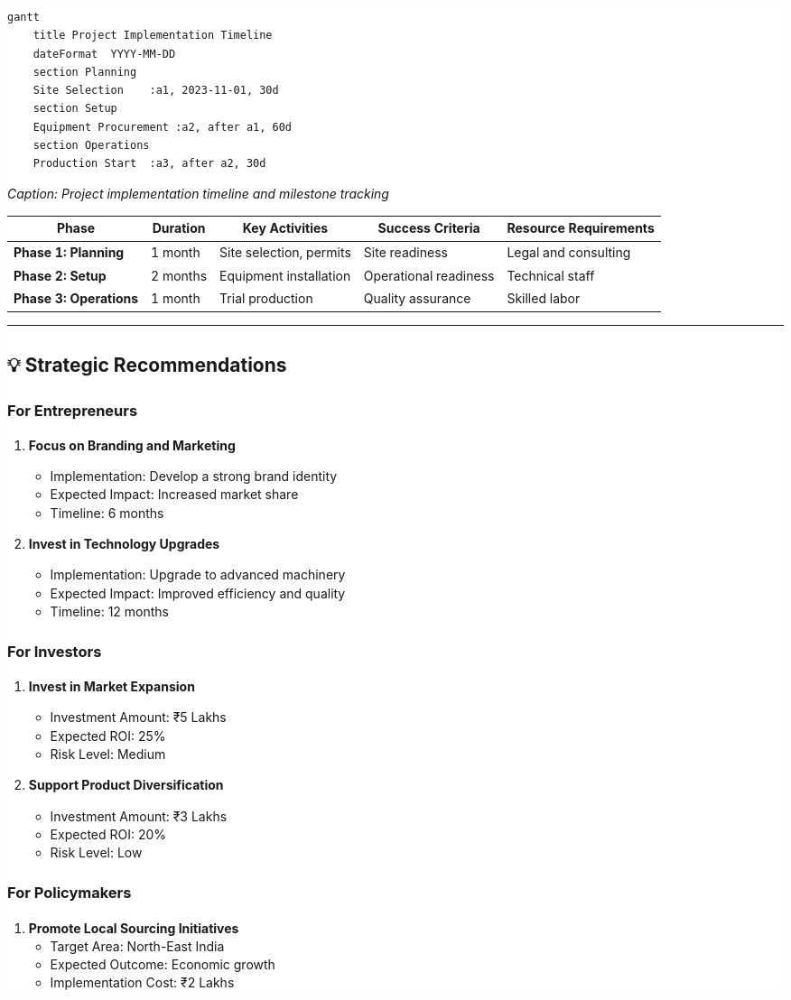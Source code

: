 ```mermaid
gantt
    title Project Implementation Timeline
    dateFormat  YYYY-MM-DD
    section Planning
    Site Selection    :a1, 2023-11-01, 30d
    section Setup
    Equipment Procurement :a2, after a1, 60d
    section Operations
    Production Start  :a3, after a2, 30d
```
*Caption: Project implementation timeline and milestone tracking*

| Phase | Duration | Key Activities | Success Criteria | Resource Requirements |
|-------|----------|----------------|------------------|---------------------|
| **Phase 1: Planning** | 1 month | Site selection, permits | Site readiness | Legal and consulting |
| **Phase 2: Setup** | 2 months | Equipment installation | Operational readiness | Technical staff |
| **Phase 3: Operations** | 1 month | Trial production | Quality assurance | Skilled labor |

---

## 💡 Strategic Recommendations

### For Entrepreneurs
1. **Focus on Branding and Marketing**
   - Implementation: Develop a strong brand identity
   - Expected Impact: Increased market share
   - Timeline: 6 months

2. **Invest in Technology Upgrades**
   - Implementation: Upgrade to advanced machinery
   - Expected Impact: Improved efficiency and quality
   - Timeline: 12 months

### For Investors
1. **Invest in Market Expansion**
   - Investment Amount: ₹5 Lakhs
   - Expected ROI: 25%
   - Risk Level: Medium

2. **Support Product Diversification**
   - Investment Amount: ₹3 Lakhs
   - Expected ROI: 20%
   - Risk Level: Low

### For Policymakers
1. **Promote Local Sourcing Initiatives**
   - Target Area: North-East India
   - Expected Outcome: Economic growth
   - Implementation Cost: ₹2 Lakhs
